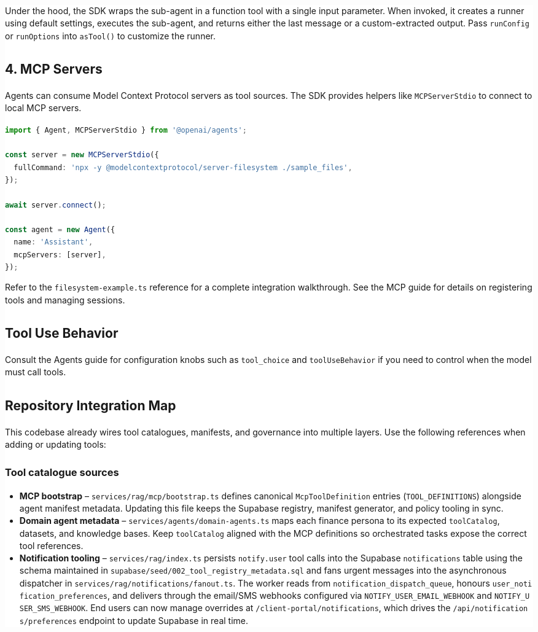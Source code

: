 Under the hood, the SDK wraps the sub-agent in a function tool with a single input parameter. When invoked, it creates a runner using default settings, executes the sub-agent, and returns either the last message or a custom-extracted output. Pass `runConfig` or `runOptions` into `asTool()` to customize the runner.

## 4. MCP Servers

Agents can consume Model Context Protocol servers as tool sources. The SDK provides helpers like `MCPServerStdio` to connect to local MCP servers.

```ts
import { Agent, MCPServerStdio } from '@openai/agents';

const server = new MCPServerStdio({
  fullCommand: 'npx -y @modelcontextprotocol/server-filesystem ./sample_files',
});

await server.connect();

const agent = new Agent({
  name: 'Assistant',
  mcpServers: [server],
});
```

Refer to the `filesystem-example.ts` reference for a complete integration walkthrough. See the MCP guide for details on registering tools and managing sessions.

## Tool Use Behavior

Consult the Agents guide for configuration knobs such as `tool_choice` and `toolUseBehavior` if you need to control when the model must call tools.

## Repository Integration Map

This codebase already wires tool catalogues, manifests, and governance into multiple layers. Use the following references when adding or updating tools:

### Tool catalogue sources

- **MCP bootstrap** – `services/rag/mcp/bootstrap.ts` defines canonical `McpToolDefinition` entries (`TOOL_DEFINITIONS`) alongside agent manifest metadata. Updating this file keeps the Supabase registry, manifest generator, and policy tooling in sync.
- **Domain agent metadata** – `services/agents/domain-agents.ts` maps each finance persona to its expected `toolCatalog`, datasets, and knowledge bases. Keep `toolCatalog` aligned with the MCP definitions so orchestrated tasks expose the correct tool references.
- **Notification tooling** – `services/rag/index.ts` persists `notify.user` tool calls into the Supabase `notifications` table using the schema maintained in `supabase/seed/002_tool_registry_metadata.sql` and fans urgent messages into the asynchronous dispatcher in `services/rag/notifications/fanout.ts`. The worker reads from `notification_dispatch_queue`, honours `user_notification_preferences`, and delivers through the email/SMS webhooks configured via `NOTIFY_USER_EMAIL_WEBHOOK` and `NOTIFY_USER_SMS_WEBHOOK`. End users can now manage overrides at `/client-portal/notifications`, which drives the `/api/notifications/preferences` endpoint to update Supabase in real time.
